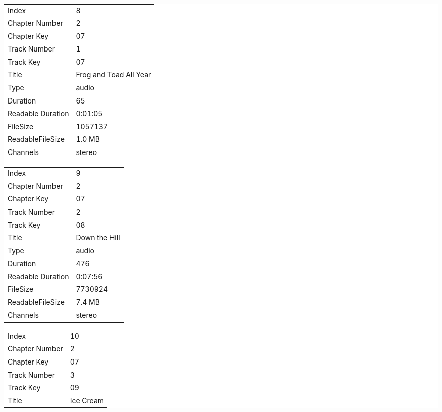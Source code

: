 |  |  |
| - | - |
| Index | 8 |
| Chapter Number | 2 |
| Chapter Key | 07 |
| Track Number | 1 |
| Track Key | 07 |
| Title | Frog and Toad All Year |
| Type | audio |
| Duration | 65 |
| Readable Duration | 0:01:05 |
| FileSize | 1057137 |
| ReadableFileSize | 1.0 MB |
| Channels | stereo |

|  |  |
| - | - |
| Index | 9 |
| Chapter Number | 2 |
| Chapter Key | 07 |
| Track Number | 2 |
| Track Key | 08 |
| Title | Down the Hill |
| Type | audio |
| Duration | 476 |
| Readable Duration | 0:07:56 |
| FileSize | 7730924 |
| ReadableFileSize | 7.4 MB |
| Channels | stereo |

|  |  |
| - | - |
| Index | 10 |
| Chapter Number | 2 |
| Chapter Key | 07 |
| Track Number | 3 |
| Track Key | 09 |
| Title | Ice Cream |